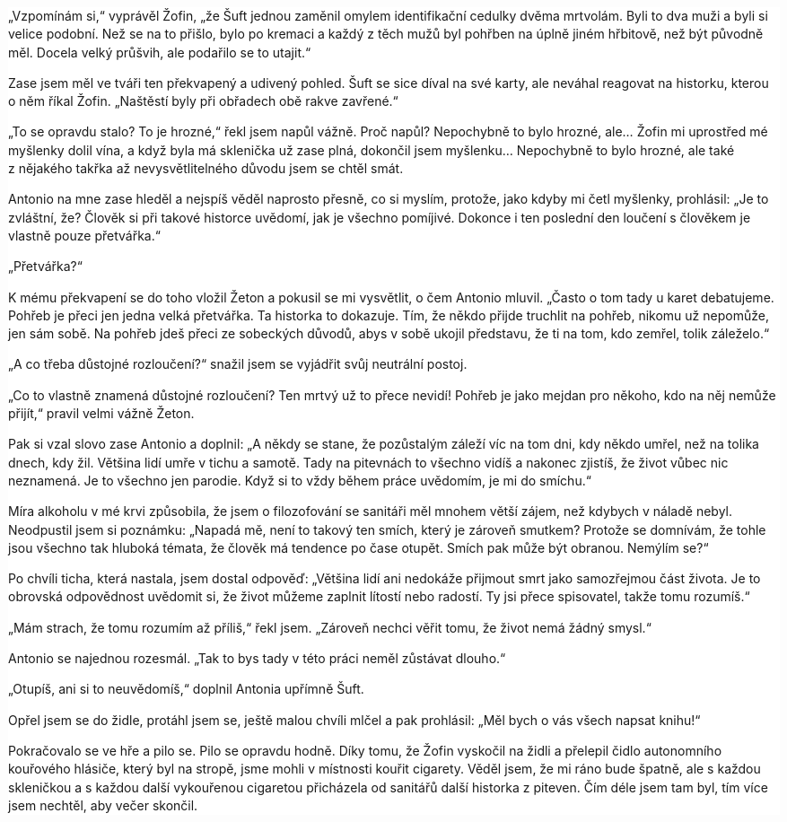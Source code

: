 „Vzpomínám si,“ vyprávěl Žofin, „že Šuft jednou zaměnil omylem identifikační cedulky dvěma mrtvolám. Byli to dva muži a byli si velice podobní. Než se na to přišlo, bylo po kremaci a každý z těch mužů byl pohřben na úplně jiném hřbitově, než být původně měl. Docela velký průšvih, ale podařilo se to utajit.“

Zase jsem měl ve tváři ten překvapený a udivený pohled. Šuft se sice díval na své karty, ale neváhal reagovat na historku, kterou o něm říkal Žofin. „Naštěstí byly při obřadech obě rakve zavřené.“

„To se opravdu stalo? To je hrozné,“ řekl jsem napůl vážně. Proč napůl? Nepochybně to bylo hrozné, ale… Žofin mi uprostřed mé myšlenky dolil vína, a když byla má sklenička už zase plná, dokončil jsem myšlenku… Nepochybně to bylo hrozné, ale také z nějakého takřka až nevysvětlitelného důvodu jsem se chtěl smát.

Antonio na mne zase hleděl a nejspíš věděl naprosto přesně, co si myslím, protože, jako kdyby mi četl myšlenky, prohlásil: „Je to zvláštní, že? Člověk si při takové historce uvědomí, jak je všechno pomíjivé. Dokonce i ten poslední den loučení s člověkem je vlastně pouze přetvářka.“

„Přetvářka?“

K mému překvapení se do toho vložil Žeton a pokusil se mi vysvětlit, o čem Antonio mluvil. „Často o tom tady u karet debatujeme. Pohřeb je přeci jen jedna velká přetvářka. Ta historka to dokazuje. Tím, že někdo přijde truchlit na pohřeb, nikomu už nepomůže, jen sám sobě. Na pohřeb jdeš přeci ze sobeckých důvodů, abys v sobě ukojil představu, že ti na tom, kdo zemřel, tolik záleželo.“

„A co třeba důstojné rozloučení?“ snažil jsem se vyjádřit svůj neutrální postoj.

„Co to vlastně znamená důstojné rozloučení? Ten mrtvý už to přece nevidí! Pohřeb je jako mejdan pro někoho, kdo na něj nemůže přijít,“ pravil velmi vážně Žeton.

Pak si vzal slovo zase Antonio a doplnil: „A někdy se stane, že pozůstalým záleží víc na tom dni, kdy někdo umřel, než na tolika dnech, kdy žil. Většina lidí umře v tichu a samotě. Tady na pitevnách to všechno vidíš a nakonec zjistíš, že život vůbec nic neznamená. Je to všechno jen parodie. Když si to vždy během práce uvědomím, je mi do smíchu.“

Míra alkoholu v mé krvi způsobila, že jsem o filozofování se sanitáři měl mnohem větší zájem, než kdybych v náladě nebyl. Neodpustil jsem si poznámku: „Napadá mě, není to takový ten smích, který je zároveň smutkem? Protože se domnívám, že tohle jsou všechno tak hluboká témata, že člověk má tendence po čase otupět. Smích pak může být obranou. Nemýlím se?“

Po chvíli ticha, která nastala, jsem dostal odpověď: „Většina lidí ani nedokáže přijmout smrt jako samozřejmou část života. Je to obrovská odpovědnost uvědomit si, že život můžeme zaplnit lítostí nebo radostí. Ty jsi přece spisovatel, takže tomu rozumíš.“

„Mám strach, že tomu rozumím až příliš,“ řekl jsem. „Zároveň nechci věřit tomu, že život nemá žádný smysl.“

Antonio se najednou rozesmál. „Tak to bys tady v této práci neměl zůstávat dlouho.“

„Otupíš, ani si to neuvědomíš,“ doplnil Antonia upřímně Šuft.

Opřel jsem se do židle, protáhl jsem se, ještě malou chvíli mlčel a pak prohlásil: „Měl bych o vás všech napsat knihu!“

Pokračovalo se ve hře a pilo se. Pilo se opravdu hodně. Díky tomu, že Žofin vyskočil na židli a přelepil čidlo autonomního kouřového hlásiče, který byl na stropě, jsme mohli v místnosti kouřit cigarety. Věděl jsem, že mi ráno bude špatně, ale s každou skleničkou a s každou další vykouřenou cigaretou přicházela od sanitářů další historka z piteven. Čím déle jsem tam byl, tím více jsem nechtěl, aby večer skončil.
